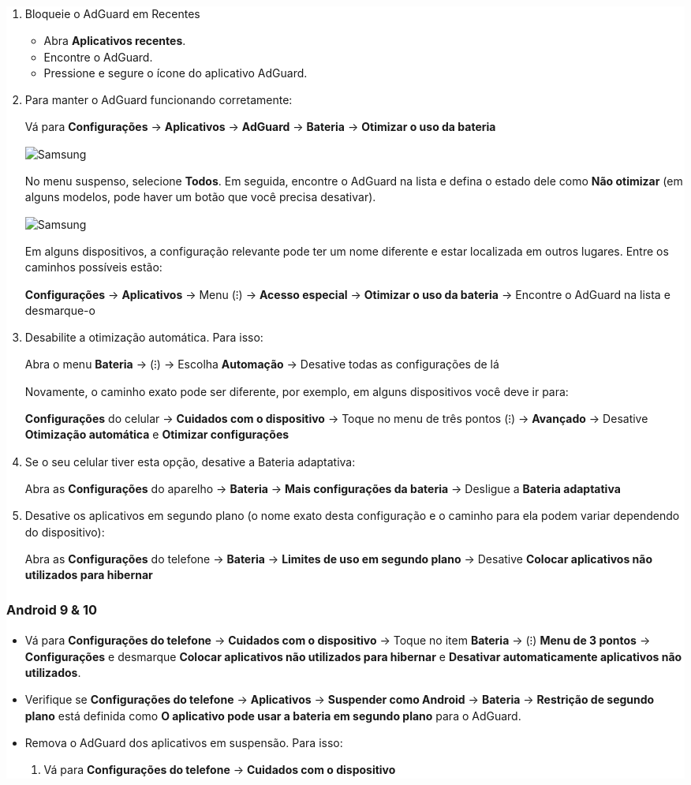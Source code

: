 1. Bloqueie o AdGuard em Recentes

    - Abra **Aplicativos recentes**.
    - Encontre o AdGuard.
    - Pressione e segure o ícone do aplicativo AdGuard.

1. Para manter o AdGuard funcionando corretamente:

    Vá para **Configurações** → **Aplicativos** → **AdGuard** → **Bateria** → **Otimizar o uso da bateria**

    ![Samsung](https://cdn.adtidy.org/content/kb/ad_blocker/android/solving_problems/background-work/samsung-a11-optimize.png)

    No menu suspenso, selecione **Todos**. Em seguida, encontre o AdGuard na lista e defina o estado dele como **Não otimizar** (em alguns modelos, pode haver um botão que você precisa desativar).

    ![Samsung](https://cdn.adtidy.org/content/kb/ad_blocker/android/solving_problems/background-work/samsung-a11-optimize-2.png)

    Em alguns dispositivos, a configuração relevante pode ter um nome diferente e estar localizada em outros lugares. Entre os caminhos possíveis estão:

    **Configurações** → **Aplicativos** → Menu (⁝) → **Acesso especial** → **Otimizar o uso da bateria** → Encontre o AdGuard na lista e desmarque-o

1. Desabilite a otimização automática. Para isso:

    Abra o menu **Bateria** → (⁝) → Escolha **Automação** → Desative todas as configurações de lá

    Novamente, o caminho exato pode ser diferente, por exemplo, em alguns dispositivos você deve ir para:

    **Configurações** do celular → **Cuidados com o dispositivo** → Toque no menu de três pontos (⁝) → **Avançado** → Desative **Otimização automática** e **Otimizar configurações**

1. Se o seu celular tiver esta opção, desative a Bateria adaptativa:

    Abra as **Configurações** do aparelho → **Bateria** → **Mais configurações da bateria** → Desligue a **Bateria adaptativa**

1. Desative os aplicativos em segundo plano (o nome exato desta configuração e o caminho para ela podem variar dependendo do dispositivo):

    Abra as **Configurações** do telefone → **Bateria** → **Limites de uso em segundo plano** → Desative **Colocar aplicativos não utilizados para hibernar**

### Android 9 & 10

- Vá para **Configurações do telefone** → **Cuidados com o dispositivo** → Toque no item **Bateria** → (⁝) **Menu de 3 pontos** → **Configurações** e desmarque **Colocar aplicativos não utilizados para hibernar** e **Desativar automaticamente aplicativos não utilizados**.

- Verifique se **Configurações do telefone** → **Aplicativos** → **Suspender como Android** → **Bateria** → **Restrição de segundo plano** está definida como **O aplicativo pode usar a bateria em segundo plano** para o AdGuard.

- Remova o AdGuard dos aplicativos em suspensão. Para isso:

    1. Vá para **Configurações do telefone** → **Cuidados com o dispositivo**
